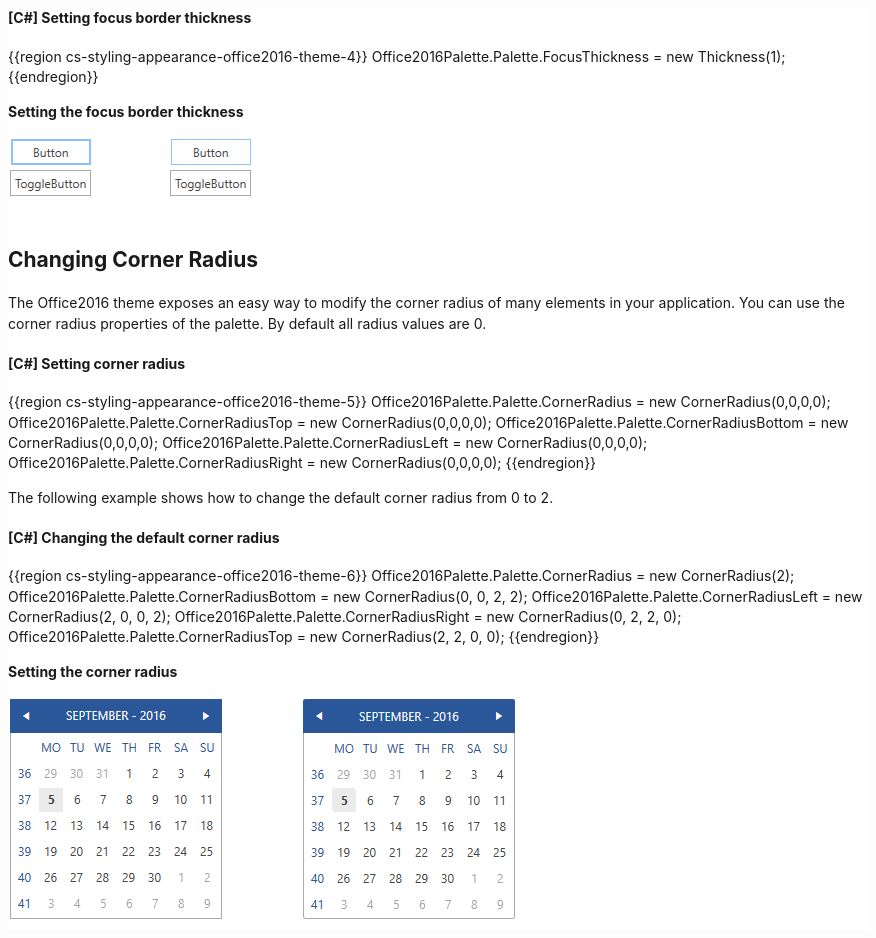 #### __[C#] Setting focus border thickness__
{{region cs-styling-appearance-office2016-theme-4}}
	Office2016Palette.Palette.FocusThickness = new Thickness(1);
{{endregion}}
	
__Setting the focus border thickness__

![{{ site.framework_name }} Office2016 Setting the Focus Border Thickness](../images/common-styling-appearance-office2016-theme-3.png)	

## Changing Corner Radius

The Office2016 theme exposes an easy way to modify the corner radius of many elements in your application. You can use the corner radius properties of the palette. By default all radius values are 0.

#### __[C#] Setting corner radius__
{{region cs-styling-appearance-office2016-theme-5}}
	Office2016Palette.Palette.CornerRadius = new CornerRadius(0,0,0,0);
	Office2016Palette.Palette.CornerRadiusTop = new CornerRadius(0,0,0,0);
	Office2016Palette.Palette.CornerRadiusBottom = new CornerRadius(0,0,0,0);
	Office2016Palette.Palette.CornerRadiusLeft = new CornerRadius(0,0,0,0);
	Office2016Palette.Palette.CornerRadiusRight = new CornerRadius(0,0,0,0);
{{endregion}}

The following example shows how to change the default corner radius from 0 to 2.

#### __[C#] Changing the default corner radius__
{{region cs-styling-appearance-office2016-theme-6}}
	Office2016Palette.Palette.CornerRadius = new CornerRadius(2); 
	Office2016Palette.Palette.CornerRadiusBottom = new CornerRadius(0, 0, 2, 2);
	Office2016Palette.Palette.CornerRadiusLeft = new CornerRadius(2, 0, 0, 2);
	Office2016Palette.Palette.CornerRadiusRight = new CornerRadius(0, 2, 2, 0);
	Office2016Palette.Palette.CornerRadiusTop = new CornerRadius(2, 2, 0, 0);
{{endregion}}

__Setting the corner radius__

![{{ site.framework_name }} Office2016 Setting the Corner Radius](../images/common-styling-appearance-office2016-theme-4.png)	
